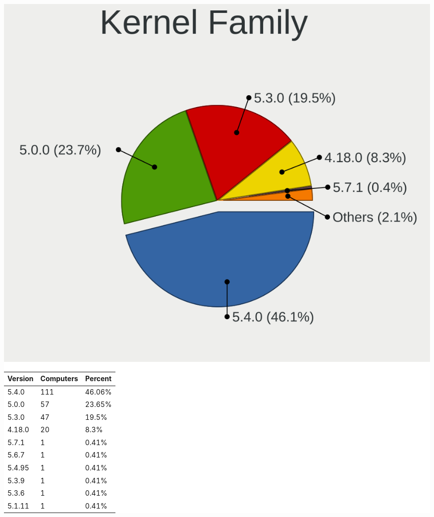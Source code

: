 ![Kernel Family](./images/pie_chart/os_kernel_family.svg)


| Version | Computers | Percent |
|---------|-----------|---------|
| 5.4.0   | 111       | 46.06%  |
| 5.0.0   | 57        | 23.65%  |
| 5.3.0   | 47        | 19.5%   |
| 4.18.0  | 20        | 8.3%    |
| 5.7.1   | 1         | 0.41%   |
| 5.6.7   | 1         | 0.41%   |
| 5.4.95  | 1         | 0.41%   |
| 5.3.9   | 1         | 0.41%   |
| 5.3.6   | 1         | 0.41%   |
| 5.1.11  | 1         | 0.41%   |
